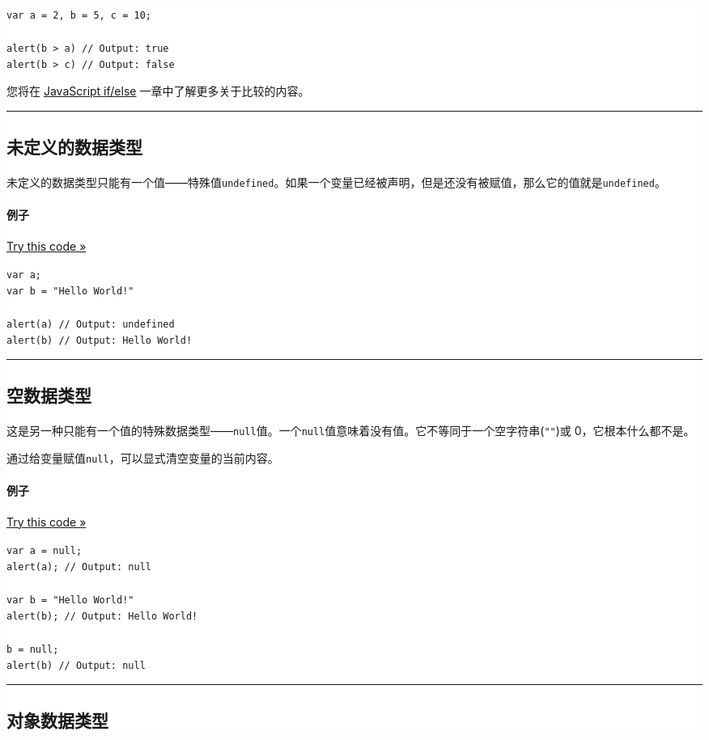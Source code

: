 ```
var a = 2, b = 5, c = 10;

alert(b > a) // Output: true
alert(b > c) // Output: false
```

您将在 [JavaScript if/else](javascript-if-else-statements.php) 一章中了解更多关于比较的内容。

* * *

## 未定义的数据类型

未定义的数据类型只能有一个值——特殊值`undefined`。如果一个变量已经被声明，但是还没有被赋值，那么它的值就是`undefined`。

#### 例子

[Try this code »](../codelab.php?topic=javascript&file=undefined-data-type "Try this code using online Editor")

```
var a;
var b = "Hello World!"

alert(a) // Output: undefined
alert(b) // Output: Hello World!
```

* * *

## 空数据类型

这是另一种只能有一个值的特殊数据类型——`null`值。一个`null`值意味着没有值。它不等同于一个空字符串(`""`)或 0，它根本什么都不是。

通过给变量赋值`null`，可以显式清空变量的当前内容。

#### 例子

[Try this code »](../codelab.php?topic=javascript&file=null-data-type "Try this code using online Editor")

```
var a = null;
alert(a); // Output: null

var b = "Hello World!"
alert(b); // Output: Hello World!

b = null;
alert(b) // Output: null
```

* * *

## 对象数据类型
